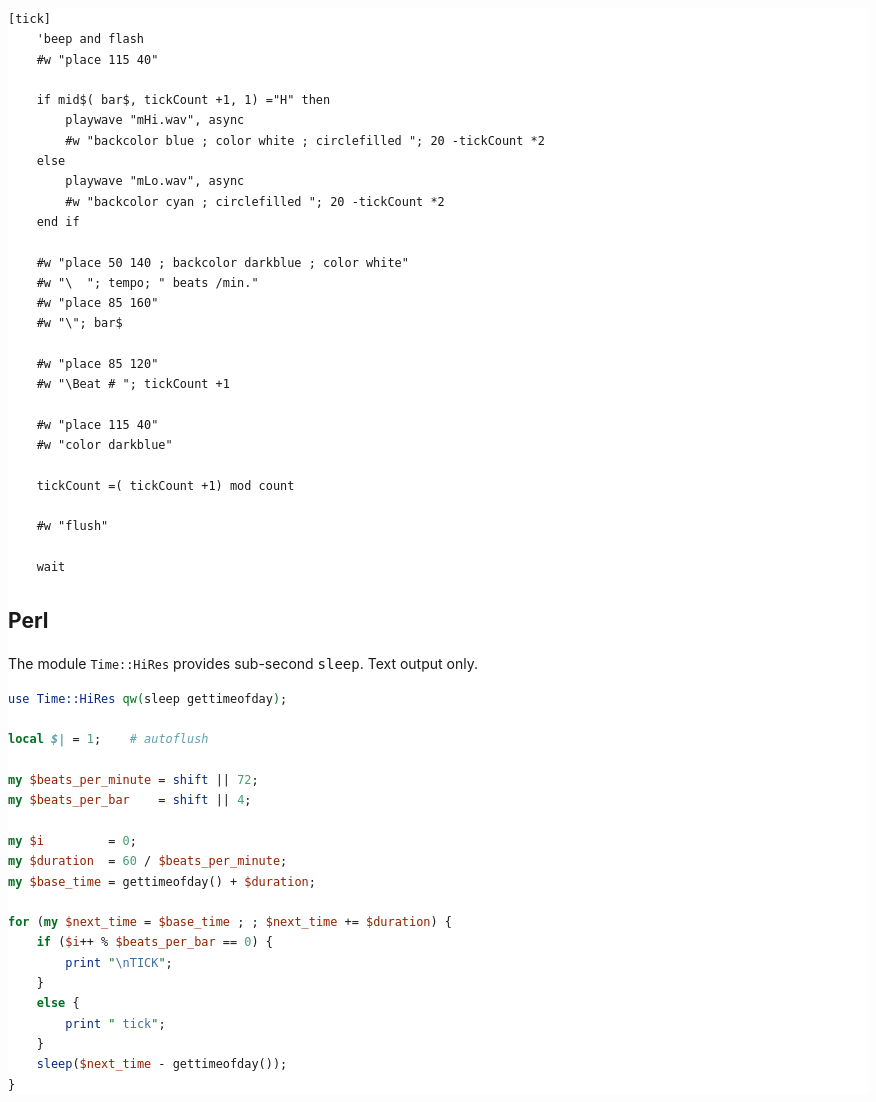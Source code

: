 ```lb
[tick]
    'beep and flash
    #w "place 115 40"

    if mid$( bar$, tickCount +1, 1) ="H" then
        playwave "mHi.wav", async
        #w "backcolor blue ; color white ; circlefilled "; 20 -tickCount *2
    else
        playwave "mLo.wav", async
        #w "backcolor cyan ; circlefilled "; 20 -tickCount *2
    end if

    #w "place 50 140 ; backcolor darkblue ; color white"
    #w "\  "; tempo; " beats /min."
    #w "place 85 160"
    #w "\"; bar$

    #w "place 85 120"
    #w "\Beat # "; tickCount +1

    #w "place 115 40"
    #w "color darkblue"

    tickCount =( tickCount +1) mod count

    #w "flush"

    wait
```



## Perl

The module <code>Time::HiRes</code> provides sub-second <tt>sleep</tt>. Text output only.

```perl
use Time::HiRes qw(sleep gettimeofday);

local $| = 1;    # autoflush

my $beats_per_minute = shift || 72;
my $beats_per_bar    = shift || 4;

my $i         = 0;
my $duration  = 60 / $beats_per_minute;
my $base_time = gettimeofday() + $duration;

for (my $next_time = $base_time ; ; $next_time += $duration) {
    if ($i++ % $beats_per_bar == 0) {
        print "\nTICK";
    }
    else {
        print " tick";
    }
    sleep($next_time - gettimeofday());
}
```

